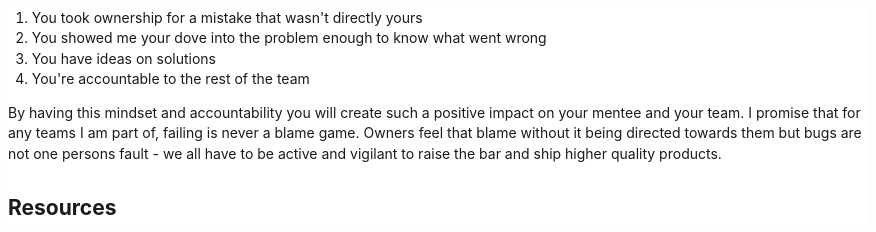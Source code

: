 1. You took ownership for a mistake that wasn't directly yours
1. You showed me your dove into the problem enough to know what went wrong
1. You have ideas on solutions
1. You're accountable to the rest of the team

By having this mindset and accountability you will create such a positive impact on your mentee and your team.  I promise that for any teams I am part of, failing is never a blame game.  Owners feel that blame without it being directed towards them but bugs are not one persons fault - we all have to be active and vigilant to raise the bar and ship higher quality products.


## Resources

[project-aristotle-nyt]: https://www.nytimes.com/2016/02/28/magazine/what-google-learned-from-its-quest-to-build-the-perfect-team.html
[project-aristotle]: https://rework.withgoogle.com/print/guides/5721312655835136/
[argo]: https://argoproj.github.io/argo-rollouts/
